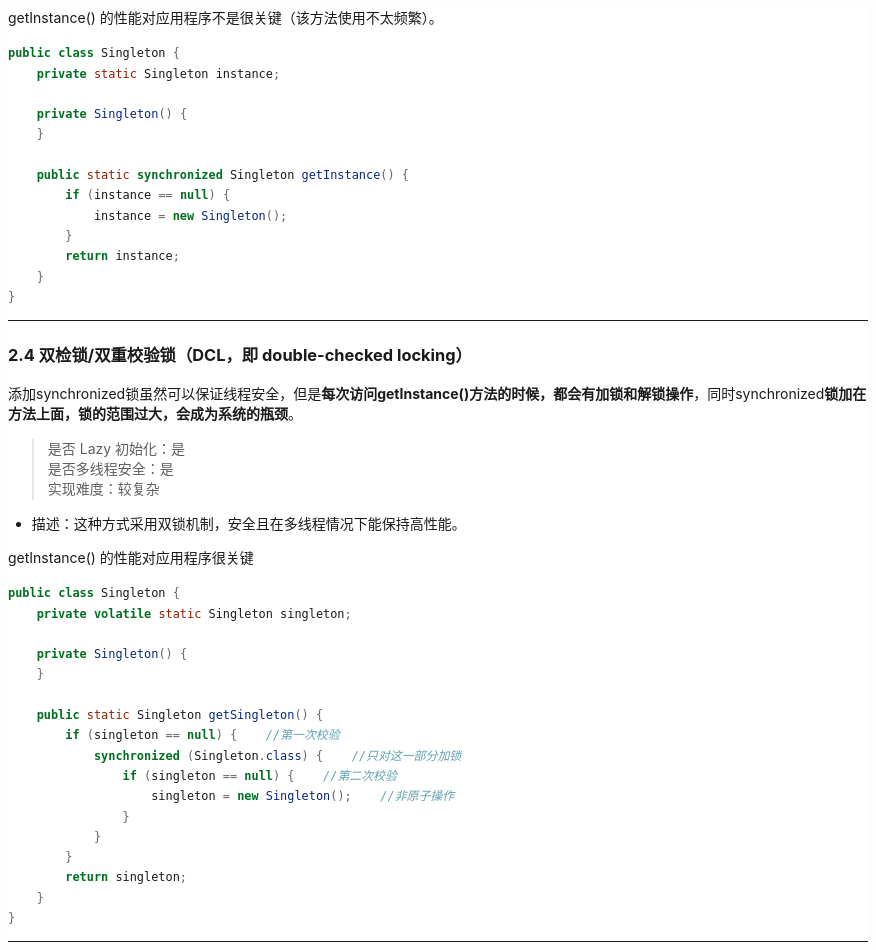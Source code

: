 getInstance() 的性能对应用程序不是很关键（该方法使用不太频繁）。

```java
public class Singleton {
    private static Singleton instance;

    private Singleton() {
    }

    public static synchronized Singleton getInstance() {
        if (instance == null) {
            instance = new Singleton();
        }
        return instance;
    }
}
```

***

### 2.4 双检锁/双重校验锁（DCL，即 double-checked locking）
添加synchronized锁虽然可以保证线程安全，但是**每次访问getInstance()方法的时候，都会有加锁和解锁操作**，同时synchronized**锁加在方法上面，锁的范围过大，会成为系统的瓶颈**。


> 是否 Lazy 初始化：是      
> 是否多线程安全：是      
> 实现难度：较复杂      

* 描述：这种方式采用双锁机制，安全且在多线程情况下能保持高性能。

getInstance() 的性能对应用程序很关键

```java
public class Singleton {
    private volatile static Singleton singleton;

    private Singleton() {
    }

    public static Singleton getSingleton() {
        if (singleton == null) {    //第一次校验
            synchronized (Singleton.class) {    //只对这一部分加锁
                if (singleton == null) {    //第二次校验
                    singleton = new Singleton();    //非原子操作
                }
            }
        }
        return singleton;
    }
}
```

***
